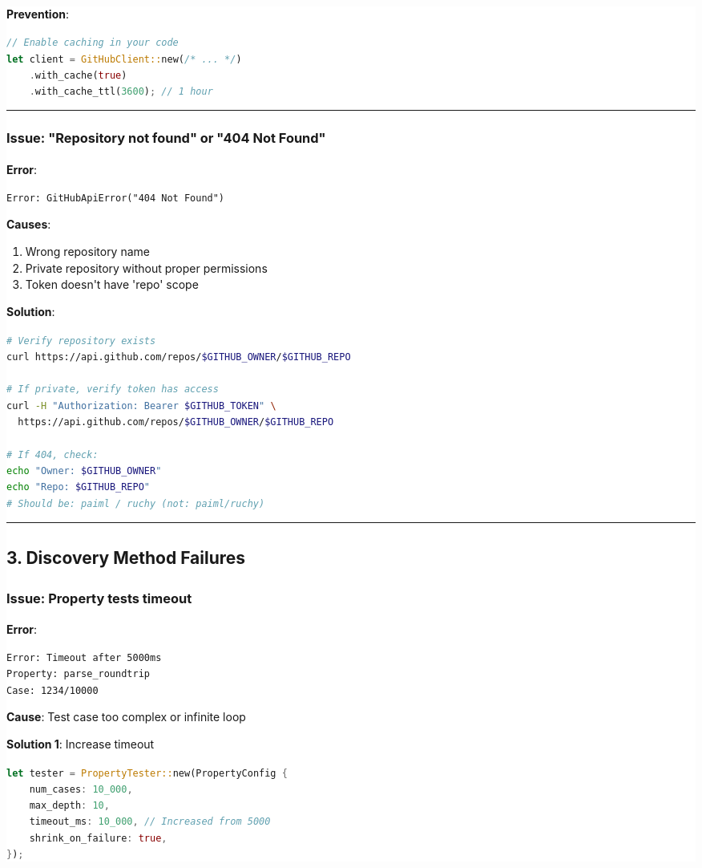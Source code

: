 **Prevention**:
```rust
// Enable caching in your code
let client = GitHubClient::new(/* ... */)
    .with_cache(true)
    .with_cache_ttl(3600); // 1 hour
```

---

### Issue: "Repository not found" or "404 Not Found"

**Error**:
```
Error: GitHubApiError("404 Not Found")
```

**Causes**:
1. Wrong repository name
2. Private repository without proper permissions
3. Token doesn't have 'repo' scope

**Solution**:
```bash
# Verify repository exists
curl https://api.github.com/repos/$GITHUB_OWNER/$GITHUB_REPO

# If private, verify token has access
curl -H "Authorization: Bearer $GITHUB_TOKEN" \
  https://api.github.com/repos/$GITHUB_OWNER/$GITHUB_REPO

# If 404, check:
echo "Owner: $GITHUB_OWNER"
echo "Repo: $GITHUB_REPO"
# Should be: paiml / ruchy (not: paiml/ruchy)
```

---

## 3. Discovery Method Failures

### Issue: Property tests timeout

**Error**:
```
Error: Timeout after 5000ms
Property: parse_roundtrip
Case: 1234/10000
```

**Cause**: Test case too complex or infinite loop

**Solution 1**: Increase timeout
```rust
let tester = PropertyTester::new(PropertyConfig {
    num_cases: 10_000,
    max_depth: 10,
    timeout_ms: 10_000, // Increased from 5000
    shrink_on_failure: true,
});
```
